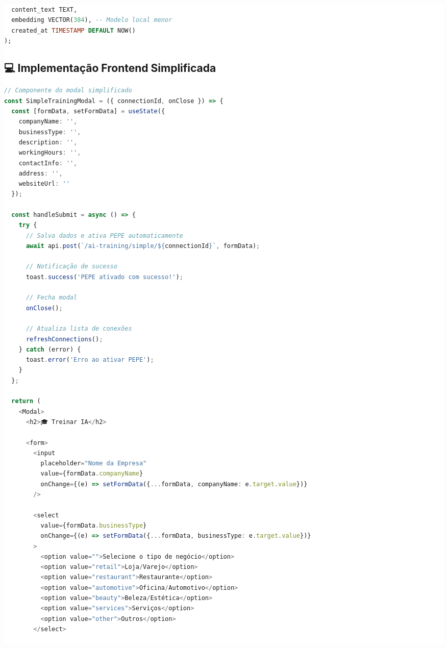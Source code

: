 ```sql
  content_text TEXT,
  embedding VECTOR(384), -- Modelo local menor
  created_at TIMESTAMP DEFAULT NOW()
);
```

## 💻 Implementação Frontend Simplificada

```typescript
// Componente do modal simplificado
const SimpleTrainingModal = ({ connectionId, onClose }) => {
  const [formData, setFormData] = useState({
    companyName: '',
    businessType: '',
    description: '',
    workingHours: '',
    contactInfo: '',
    address: '',
    websiteUrl: ''
  });

  const handleSubmit = async () => {
    try {
      // Salva dados e ativa PEPE automaticamente
      await api.post(`/ai-training/simple/${connectionId}`, formData);
      
      // Notificação de sucesso
      toast.success('PEPE ativado com sucesso!');
      
      // Fecha modal
      onClose();
      
      // Atualiza lista de conexões
      refreshConnections();
    } catch (error) {
      toast.error('Erro ao ativar PEPE');
    }
  };

  return (
    <Modal>
      <h2>🎓 Treinar IA</h2>
      
      <form>
        <input 
          placeholder="Nome da Empresa"
          value={formData.companyName}
          onChange={(e) => setFormData({...formData, companyName: e.target.value})}
        />
        
        <select 
          value={formData.businessType}
          onChange={(e) => setFormData({...formData, businessType: e.target.value})}
        >
          <option value="">Selecione o tipo de negócio</option>
          <option value="retail">Loja/Varejo</option>
          <option value="restaurant">Restaurante</option>
          <option value="automotive">Oficina/Automotivo</option>
          <option value="beauty">Beleza/Estética</option>
          <option value="services">Serviços</option>
          <option value="other">Outros</option>
        </select>
        
```